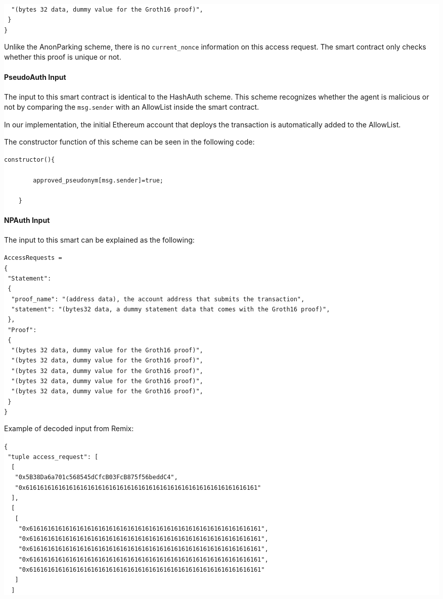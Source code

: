 ```
  "(bytes 32 data, dummy value for the Groth16 proof)",
 }
}
```

Unlike the AnonParking scheme, there is no `current_nonce` information on this access request. The smart contract only checks whether this proof is unique or not.

#### PseudoAuth Input

The input to this smart contract is identical to the HashAuth scheme.
This scheme recognizes whether the agent is malicious or not by comparing the `msg.sender` with an AllowList inside the smart contract.

In our implementation, the initial Ethereum account that deploys the transaction is automatically added to the AllowList.

The constructor function of this scheme can be seen in the following code:

```
constructor(){

        approved_pseudonym[msg.sender]=true;

    }
```

#### NPAuth Input

The input to this smart can be explained as the following:

```
AccessRequests = 
{
 "Statement":
 {
  "proof_name": "(address data), the account address that submits the transaction",
  "statement": "(bytes32 data, a dummy statement data that comes with the Groth16 proof)",
 },
 "Proof":
 {
  "(bytes 32 data, dummy value for the Groth16 proof)",
  "(bytes 32 data, dummy value for the Groth16 proof)",
  "(bytes 32 data, dummy value for the Groth16 proof)",
  "(bytes 32 data, dummy value for the Groth16 proof)",
  "(bytes 32 data, dummy value for the Groth16 proof)",
 }
}
```

Example of decoded input from Remix:

```
{
 "tuple access_request": [
  [
   "0x5B38Da6a701c568545dCfcB03FcB875f56beddC4",
   "0x6161616161616161616161616161616161616161616161616161616161616161"
  ],
  [
   [
    "0x6161616161616161616161616161616161616161616161616161616161616161",
    "0x6161616161616161616161616161616161616161616161616161616161616161",
    "0x6161616161616161616161616161616161616161616161616161616161616161",
    "0x6161616161616161616161616161616161616161616161616161616161616161",
    "0x6161616161616161616161616161616161616161616161616161616161616161"
   ]
  ]
```